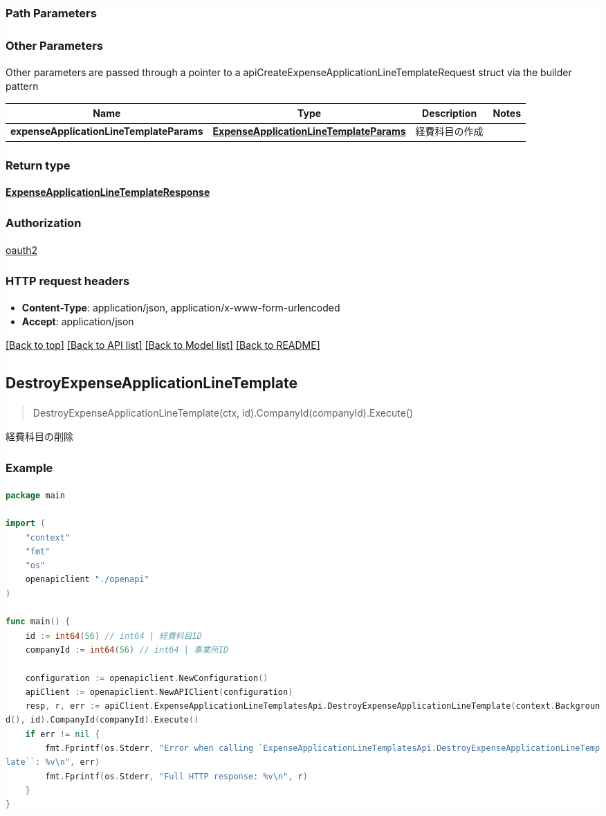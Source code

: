 ### Path Parameters



### Other Parameters

Other parameters are passed through a pointer to a apiCreateExpenseApplicationLineTemplateRequest struct via the builder pattern


Name | Type | Description  | Notes
------------- | ------------- | ------------- | -------------
 **expenseApplicationLineTemplateParams** | [**ExpenseApplicationLineTemplateParams**](ExpenseApplicationLineTemplateParams.md) | 経費科目の作成 | 

### Return type

[**ExpenseApplicationLineTemplateResponse**](ExpenseApplicationLineTemplateResponse.md)

### Authorization

[oauth2](../README.md#oauth2)

### HTTP request headers

- **Content-Type**: application/json, application/x-www-form-urlencoded
- **Accept**: application/json

[[Back to top]](#) [[Back to API list]](../README.md#documentation-for-api-endpoints)
[[Back to Model list]](../README.md#documentation-for-models)
[[Back to README]](../README.md)


## DestroyExpenseApplicationLineTemplate

> DestroyExpenseApplicationLineTemplate(ctx, id).CompanyId(companyId).Execute()

経費科目の削除

### Example

```go
package main

import (
    "context"
    "fmt"
    "os"
    openapiclient "./openapi"
)

func main() {
    id := int64(56) // int64 | 経費科目ID
    companyId := int64(56) // int64 | 事業所ID

    configuration := openapiclient.NewConfiguration()
    apiClient := openapiclient.NewAPIClient(configuration)
    resp, r, err := apiClient.ExpenseApplicationLineTemplatesApi.DestroyExpenseApplicationLineTemplate(context.Background(), id).CompanyId(companyId).Execute()
    if err != nil {
        fmt.Fprintf(os.Stderr, "Error when calling `ExpenseApplicationLineTemplatesApi.DestroyExpenseApplicationLineTemplate``: %v\n", err)
        fmt.Fprintf(os.Stderr, "Full HTTP response: %v\n", r)
    }
}
```
